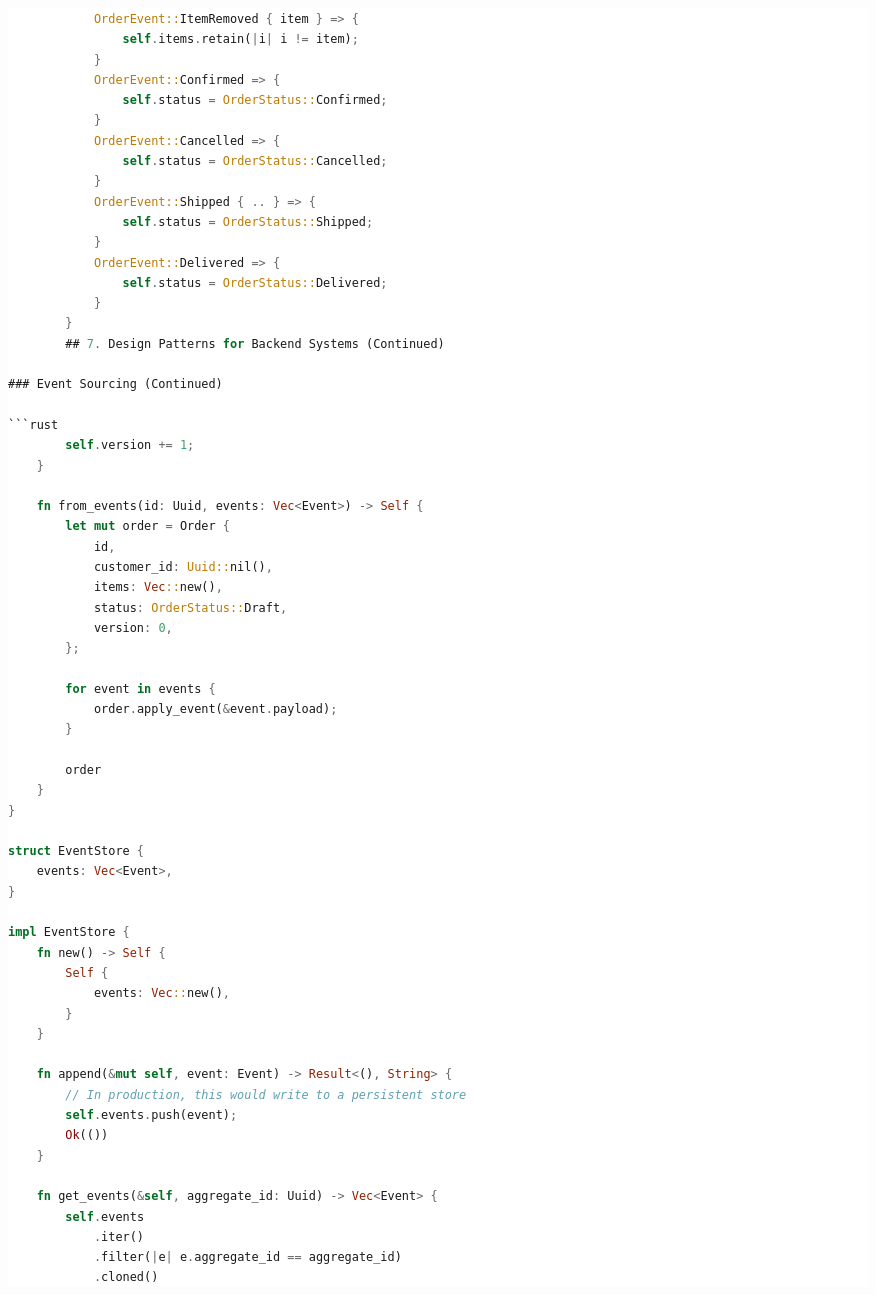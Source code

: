 ```rust
            OrderEvent::ItemRemoved { item } => {
                self.items.retain(|i| i != item);
            }
            OrderEvent::Confirmed => {
                self.status = OrderStatus::Confirmed;
            }
            OrderEvent::Cancelled => {
                self.status = OrderStatus::Cancelled;
            }
            OrderEvent::Shipped { .. } => {
                self.status = OrderStatus::Shipped;
            }
            OrderEvent::Delivered => {
                self.status = OrderStatus::Delivered;
            }
        }
        ## 7. Design Patterns for Backend Systems (Continued)

### Event Sourcing (Continued)

```rust
        self.version += 1;
    }

    fn from_events(id: Uuid, events: Vec<Event>) -> Self {
        let mut order = Order {
            id,
            customer_id: Uuid::nil(),
            items: Vec::new(),
            status: OrderStatus::Draft,
            version: 0,
        };

        for event in events {
            order.apply_event(&event.payload);
        }

        order
    }
}

struct EventStore {
    events: Vec<Event>,
}

impl EventStore {
    fn new() -> Self {
        Self {
            events: Vec::new(),
        }
    }

    fn append(&mut self, event: Event) -> Result<(), String> {
        // In production, this would write to a persistent store
        self.events.push(event);
        Ok(())
    }

    fn get_events(&self, aggregate_id: Uuid) -> Vec<Event> {
        self.events
            .iter()
            .filter(|e| e.aggregate_id == aggregate_id)
            .cloned()
```
